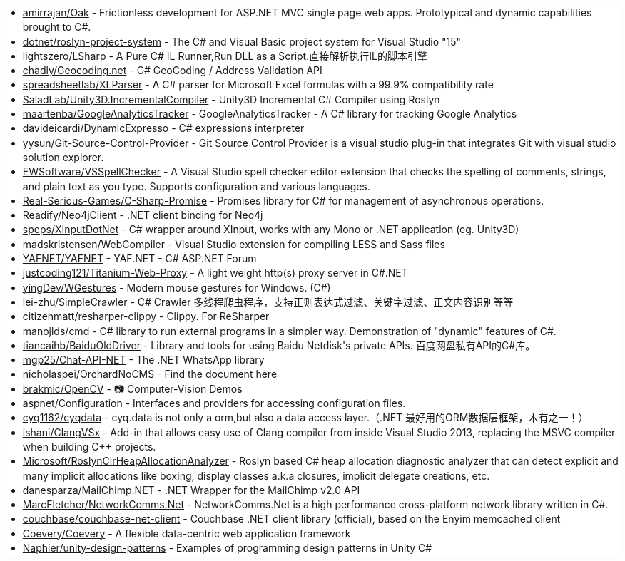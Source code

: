 * [amirrajan/Oak](https://github.com/amirrajan/Oak) - Frictionless development for ASP.NET MVC single page web apps. Prototypical and dynamic capabilities brought to C#.
* [dotnet/roslyn-project-system](https://github.com/dotnet/roslyn-project-system) - The C# and Visual Basic project system for Visual Studio "15"
* [lightszero/LSharp](https://github.com/lightszero/LSharp) - A Pure C# IL Runner,Run DLL as a Script.直接解析执行IL的脚本引擎
* [chadly/Geocoding.net](https://github.com/chadly/Geocoding.net) - C# GeoCoding / Address Validation API
* [spreadsheetlab/XLParser](https://github.com/spreadsheetlab/XLParser) - A C# parser for Microsoft Excel formulas with a 99.9% compatibility rate
* [SaladLab/Unity3D.IncrementalCompiler](https://github.com/SaladLab/Unity3D.IncrementalCompiler) - Unity3D Incremental C# Compiler using Roslyn
* [maartenba/GoogleAnalyticsTracker](https://github.com/maartenba/GoogleAnalyticsTracker) - GoogleAnalyticsTracker - A C# library for tracking Google Analytics
* [davideicardi/DynamicExpresso](https://github.com/davideicardi/DynamicExpresso) - C# expressions interpreter
* [yysun/Git-Source-Control-Provider](https://github.com/yysun/Git-Source-Control-Provider) - Git Source Control Provider is a visual studio plug-in that integrates Git with visual studio solution explorer.
* [EWSoftware/VSSpellChecker](https://github.com/EWSoftware/VSSpellChecker) - A Visual Studio spell checker editor extension that checks the spelling of comments, strings, and plain text as you type.  Supports configuration and various languages.
* [Real-Serious-Games/C-Sharp-Promise](https://github.com/Real-Serious-Games/C-Sharp-Promise) - Promises library for C# for management of asynchronous operations.
* [Readify/Neo4jClient](https://github.com/Readify/Neo4jClient) - .NET client binding for Neo4j
* [speps/XInputDotNet](https://github.com/speps/XInputDotNet) - C# wrapper around XInput, works with any Mono or .NET application (eg. Unity3D)
* [madskristensen/WebCompiler](https://github.com/madskristensen/WebCompiler) - Visual Studio extension for compiling LESS and Sass files
* [YAFNET/YAFNET](https://github.com/YAFNET/YAFNET) - YAF.NET - C# ASP.NET Forum
* [justcoding121/Titanium-Web-Proxy](https://github.com/justcoding121/Titanium-Web-Proxy) - A light weight http(s) proxy server in C#.NET
* [yingDev/WGestures](https://github.com/yingDev/WGestures) - Modern mouse gestures for Windows. (C#)
* [lei-zhu/SimpleCrawler](https://github.com/lei-zhu/SimpleCrawler) - C# Crawler 多线程爬虫程序，支持正则表达式过滤、关键字过滤、正文内容识别等等
* [citizenmatt/resharper-clippy](https://github.com/citizenmatt/resharper-clippy) - Clippy. For ReSharper
* [manojlds/cmd](https://github.com/manojlds/cmd) - C# library to run external programs in a simpler way. Demonstration of "dynamic" features of C#.
* [tiancaihb/BaiduOldDriver](https://github.com/tiancaihb/BaiduOldDriver) - Library and tools for using Baidu Netdisk's private APIs. 百度网盘私有API的C#库。
* [mgp25/Chat-API-NET](https://github.com/mgp25/Chat-API-NET) - The .NET WhatsApp library
* [nicholaspei/OrchardNoCMS](https://github.com/nicholaspei/OrchardNoCMS) - Find the document here
* [brakmic/OpenCV](https://github.com/brakmic/OpenCV) - :camera: Computer-Vision Demos
* [aspnet/Configuration](https://github.com/aspnet/Configuration) - Interfaces and providers for accessing configuration files.
* [cyq1162/cyqdata](https://github.com/cyq1162/cyqdata) - cyq.data is not only a orm,but also a data access layer.（.NET 最好用的ORM数据层框架，木有之一！）
* [ishani/ClangVSx](https://github.com/ishani/ClangVSx) - Add-in that allows easy use of Clang compiler from inside Visual Studio 2013, replacing the MSVC compiler when building C++ projects.
* [Microsoft/RoslynClrHeapAllocationAnalyzer](https://github.com/Microsoft/RoslynClrHeapAllocationAnalyzer) - Roslyn based C# heap allocation diagnostic analyzer that can detect explicit and many implicit allocations like boxing, display classes a.k.a closures, implicit delegate creations, etc.
* [danesparza/MailChimp.NET](https://github.com/danesparza/MailChimp.NET) - .NET Wrapper for the MailChimp v2.0 API
* [MarcFletcher/NetworkComms.Net](https://github.com/MarcFletcher/NetworkComms.Net) - NetworkComms.Net is a high performance cross-platform network library written in C#.
* [couchbase/couchbase-net-client](https://github.com/couchbase/couchbase-net-client) - Couchbase .NET client library (official), based on the Enyim memcached client
* [Coevery/Coevery](https://github.com/Coevery/Coevery) - A flexible data-centric web application framework
* [Naphier/unity-design-patterns](https://github.com/Naphier/unity-design-patterns) - Examples of programming design patterns in Unity C#